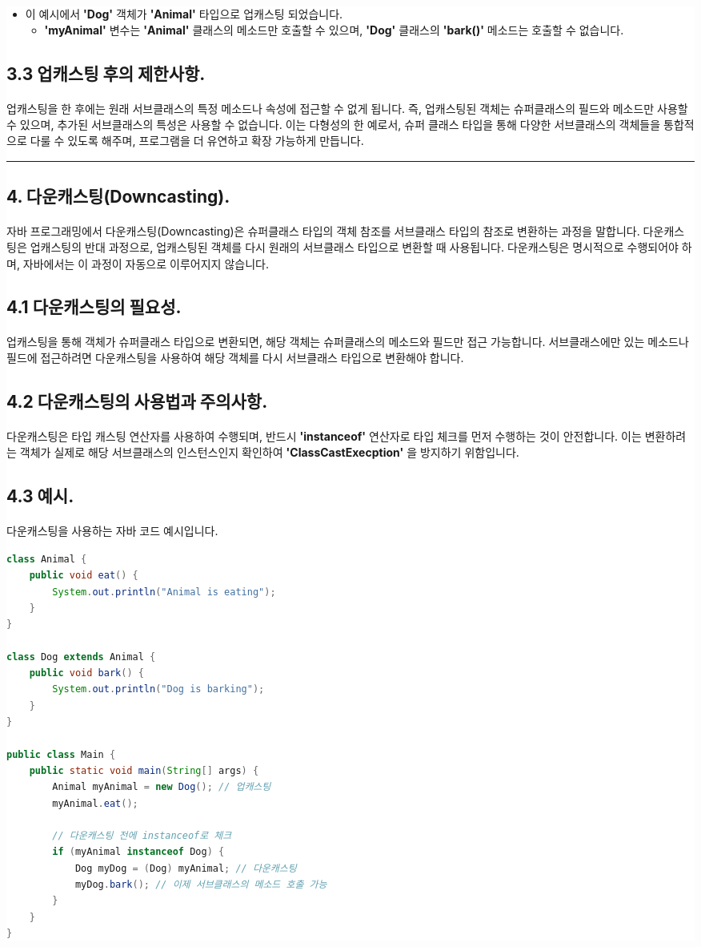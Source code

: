 - 이 예시에서 **'Dog'** 객체가 **'Animal'** 타입으로 업캐스팅 되었습니다.
    - **'myAnimal'** 변수는 **'Animal'** 클래스의 메소드만 호출할 수 있으며, **'Dog'** 클래스의 **'bark()'** 메소드는 호출할 수 없습니다.

## 3.3 업캐스팅 후의 제한사항.
업캐스팅을 한 후에는 원래 서브클래스의 특정 메소드나 속성에 접근할 수 없게 됩니다.
즉, 업캐스팅된 객체는 슈퍼클래스의 필드와 메소드만 사용할 수 있으며, 추가된 서브클래스의 특성은 사용할 수 없습니다.
이는 다형성의 한 예로서, 슈퍼 클래스 타입을 통해 다양한 서브클래스의 객체들을 통합적으로 다룰 수 있도록 해주며, 프로그램을 더 유연하고 확장 가능하게 만듭니다.

---

## 4. 다운캐스팅(Downcasting).
자바 프로그래밍에서 다운캐스팅(Downcasting)은 슈퍼클래스 타입의 객체 참조를 서브클래스 타입의 참조로 변환하는 과정을 말합니다.
다운캐스팅은 업캐스팅의 반대 과정으로, 업캐스팅된 객체를 다시 원래의 서브클래스 타입으로 변환할 때 사용됩니다.
다운캐스팅은 명시적으로 수행되어야 하며, 자바에서는 이 과정이 자동으로 이루어지지 않습니다.

## 4.1 다운캐스팅의 필요성.
업캐스팅을 통해 객체가 슈퍼클래스 타입으로 변환되면, 해당 객체는 슈퍼클래스의 메소드와 필드만 접근 가능합니다.
서브클래스에만 있는 메소드나 필드에 접근하려면 다운캐스팅을 사용하여 해당 객체를 다시 서브클래스 타입으로 변환해야 합니다.

## 4.2 다운캐스팅의 사용법과 주의사항.
다운캐스팅은 타입 캐스팅 연산자를 사용하여 수행되며, 반드시 **'instanceof'** 연산자로 타입 체크를 먼저 수행하는 것이 안전합니다.
이는 변환하려는 객체가 실제로 해당 서브클래스의 인스턴스인지 확인하여 **'ClassCastExecption'** 을 방지하기 위함입니다.

## 4.3 예시.
다운캐스팅을 사용하는 자바 코드 예시입니다.
```java
class Animal {
    public void eat() {
        System.out.println("Animal is eating");
    }
}

class Dog extends Animal {
    public void bark() {
        System.out.println("Dog is barking");
    }
}

public class Main {
    public static void main(String[] args) {
        Animal myAnimal = new Dog(); // 업캐스팅
        myAnimal.eat();
        
        // 다운캐스팅 전에 instanceof로 체크
        if (myAnimal instanceof Dog) {
            Dog myDog = (Dog) myAnimal; // 다운캐스팅
            myDog.bark(); // 이제 서브클래스의 메소드 호출 가능
        }
    }
}
```

